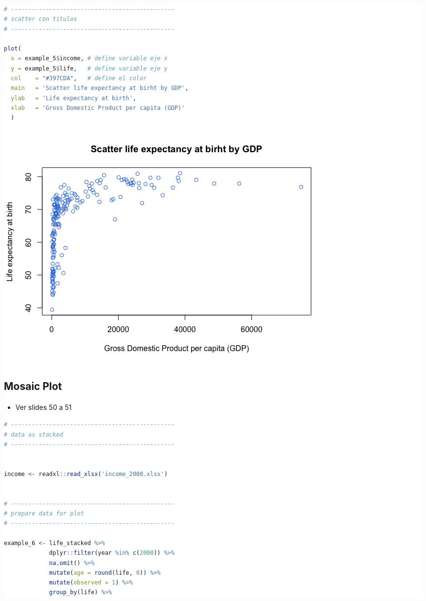 ``` r
# -----------------------------------------------
# scatter con titulos
# -----------------------------------------------

plot(
  x = example_5$income, # define variable eje x
  y = example_5$life,   # define variable eje y
  col    = "#397CDA",   # define el color
  main   = 'Scatter life expectancy at birht by GDP',
  ylab   = 'Life expectancy at birth',
  xlab   = 'Gross Domestic Product per capita (GDP)'
  )
```

![](clase_02_graficos_files/figure-gfm/unnamed-chunk-19-2.png)

## Mosaic Plot

-   Ver slides 50 a 51

``` r
# -----------------------------------------------
# data as stacked
# -----------------------------------------------


income <- readxl::read_xlsx('income_2000.xlsx')


# -----------------------------------------------
# prepare data for plot
# -----------------------------------------------

example_6 <- life_stacked %>%
             dplyr::filter(year %in% c(2000)) %>%
             na.omit() %>%
             mutate(age = round(life, 0)) %>%
             mutate(observed = 1) %>%
             group_by(life) %>%
```